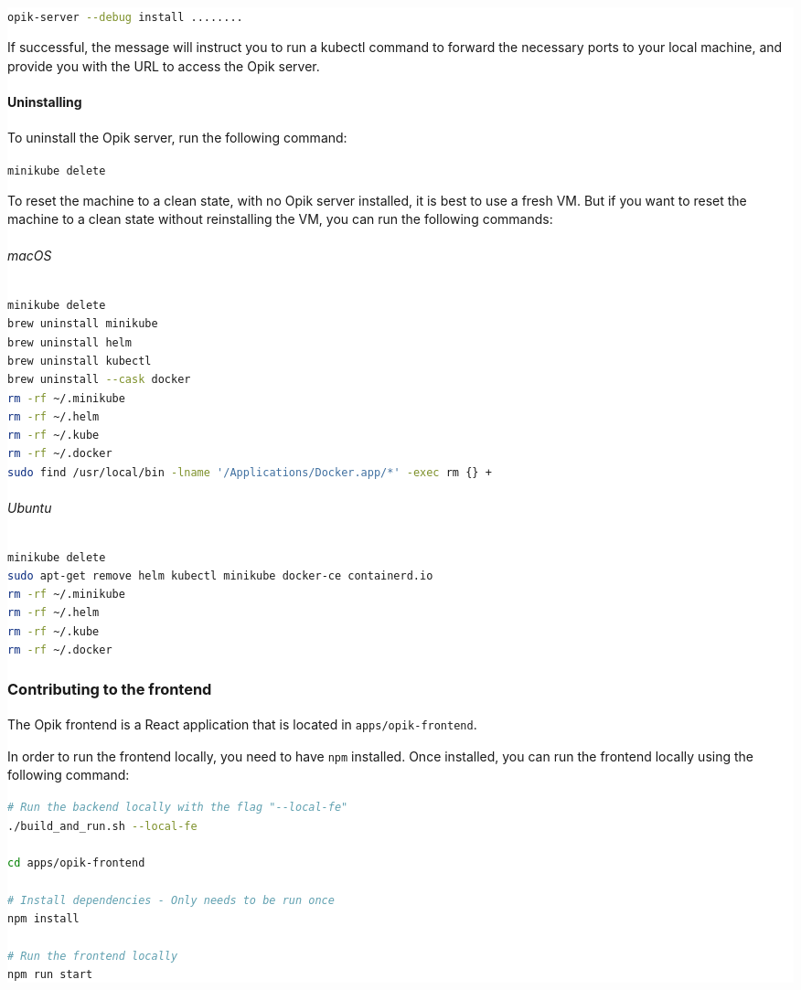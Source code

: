 ```bash
opik-server --debug install ........
```

If successful, the message will instruct you to run a kubectl command to
forward the necessary ports to your local machine, and provide you with the
URL to access the Opik server.

#### Uninstalling

To uninstall the Opik server, run the following command:

```bash
minikube delete
```

To reset the machine to a clean state, with no Opik server installed, it is
best to use a fresh VM. But if you want to reset the machine to a clean state
without reinstalling the VM, you can run the following commands:

###### macOS

```bash
minikube delete
brew uninstall minikube
brew uninstall helm
brew uninstall kubectl
brew uninstall --cask docker
rm -rf ~/.minikube
rm -rf ~/.helm
rm -rf ~/.kube
rm -rf ~/.docker
sudo find /usr/local/bin -lname '/Applications/Docker.app/*' -exec rm {} +
```

###### Ubuntu

```bash
minikube delete
sudo apt-get remove helm kubectl minikube docker-ce containerd.io
rm -rf ~/.minikube
rm -rf ~/.helm
rm -rf ~/.kube
rm -rf ~/.docker
```

### Contributing to the frontend

The Opik frontend is a React application that is located in `apps/opik-frontend`.

In order to run the frontend locally, you need to have `npm` installed. Once installed, you can run the frontend locally using the following command:

```bash
# Run the backend locally with the flag "--local-fe"
./build_and_run.sh --local-fe

cd apps/opik-frontend

# Install dependencies - Only needs to be run once
npm install

# Run the frontend locally
npm run start
```

